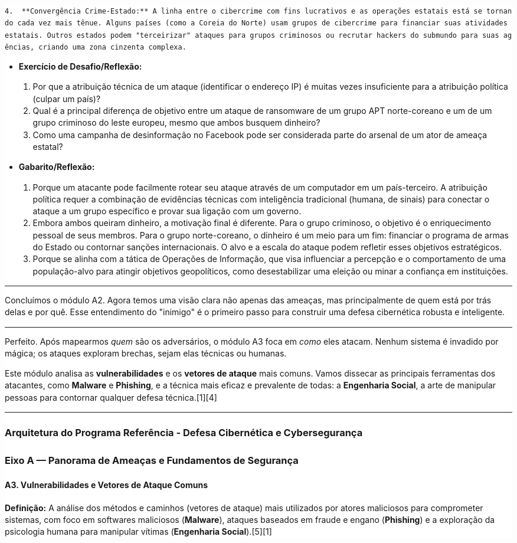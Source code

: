     4.  **Convergência Crime-Estado:** A linha entre o cibercrime com fins lucrativos e as operações estatais está se tornando cada vez mais tênue. Alguns países (como a Coreia do Norte) usam grupos de cibercrime para financiar suas atividades estatais. Outros estados podem "terceirizar" ataques para grupos criminosos ou recrutar hackers do submundo para suas agências, criando uma zona cinzenta complexa.

*   **Exercício de Desafio/Reflexão:**
    1.  Por que a atribuição técnica de um ataque (identificar o endereço IP) é muitas vezes insuficiente para a atribuição política (culpar um país)?
    2.  Qual é a principal diferença de objetivo entre um ataque de ransomware de um grupo APT norte-coreano e um de um grupo criminoso do leste europeu, mesmo que ambos busquem dinheiro?
    3.  Como uma campanha de desinformação no Facebook pode ser considerada parte do arsenal de um ator de ameaça estatal?

*   **Gabarito/Reflexão:**
    1.  Porque um atacante pode facilmente rotear seu ataque através de um computador em um país-terceiro. A atribuição política requer a combinação de evidências técnicas com inteligência tradicional (humana, de sinais) para conectar o ataque a um grupo específico e provar sua ligação com um governo.
    2.  Embora ambos queiram dinheiro, a motivação final é diferente. Para o grupo criminoso, o objetivo é o enriquecimento pessoal de seus membros. Para o grupo norte-coreano, o dinheiro é um meio para um fim: financiar o programa de armas do Estado ou contornar sanções internacionais. O alvo e a escala do ataque podem refletir esses objetivos estratégicos.
    3.  Porque se alinha com a tática de Operações de Informação, que visa influenciar a percepção e o comportamento de uma população-alvo para atingir objetivos geopolíticos, como desestabilizar uma eleição ou minar a confiança em instituições.

***
Concluímos o módulo A2. Agora temos uma visão clara não apenas das ameaças, mas principalmente de quem está por trás delas e por quê. Esse entendimento do "inimigo" é o primeiro passo para construir uma defesa cibernética robusta e inteligente.

---

Perfeito. Após mapearmos *quem* são os adversários, o módulo A3 foca em *como* eles atacam. Nenhum sistema é invadido por mágica; os ataques exploram brechas, sejam elas técnicas ou humanas.

Este módulo analisa as **vulnerabilidades** e os **vetores de ataque** mais comuns. Vamos dissecar as principais ferramentas dos atacantes, como **Malware** e **Phishing**, e a técnica mais eficaz e prevalente de todas: a **Engenharia Social**, a arte de manipular pessoas para contornar qualquer defesa técnica.[1][4]

***

### **Arquitetura do Programa Referência - Defesa Cibernética e Cybersegurança**

### **Eixo A — Panorama de Ameaças e Fundamentos de Segurança**

#### **A3. Vulnerabilidades e Vetores de Ataque Comuns**
**Definição:** A análise dos métodos e caminhos (vetores de ataque) mais utilizados por atores maliciosos para comprometer sistemas, com foco em softwares maliciosos (**Malware**), ataques baseados em fraude e engano (**Phishing**) e a exploração da psicologia humana para manipular vítimas (**Engenharia Social**).[5][1]
